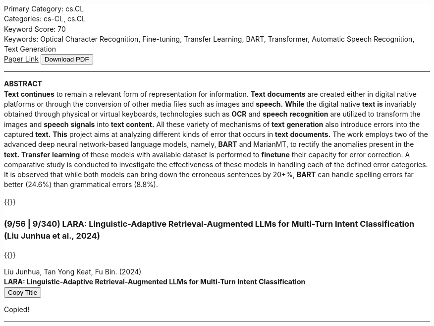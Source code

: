 Primary Category: cs.CL  
Categories: cs-CL, cs.CL  
Keyword Score: 70  
Keywords: Optical Character Recognition, Fine-tuning, Transfer Learning, BART, Transformer, Automatic Speech Recognition, Text Generation  
<a type="button" class="btn btn-outline-primary" href="http://arxiv.org/abs/2403.16655v1" target="_blank" >Paper Link</a>
<button type="button" class="btn btn-outline-primary download-pdf" url="https://arxiv.org/pdf/2403.16655v1.pdf" filename="2403.16655v1.pdf">Download PDF</button>

---


**ABSTRACT**  
<b>Text</b> <b>continues</b> to remain a relevant form of representation for information. <b>Text</b> <b>documents</b> are created either in digital native platforms or through the conversion of other media files such as images and <b>speech.</b> <b>While</b> the digital native <b>text</b> <b>is</b> invariably obtained through physical or virtual keyboards, technologies such as <b>OCR</b> and <b>speech</b> <b>recognition</b> are utilized to transform the images and <b>speech</b> <b>signals</b> into <b>text</b> <b>content.</b> All these variety of mechanisms of <b>text</b> <b>generation</b> also introduce errors into the captured <b>text.</b> <b>This</b> project aims at analyzing different kinds of error that occurs in <b>text</b> <b>documents.</b> The work employs two of the advanced deep neural network-based language models, namely, <b>BART</b> and MarianMT, to rectify the anomalies present in the <b>text.</b> <b>Transfer</b> <b>learning</b> of these models with available dataset is performed to <b>finetune</b> their capacity for error correction. A comparative study is conducted to investigate the effectiveness of these models in handling each of the defined error categories. It is observed that while both models can bring down the erroneous sentences by 20+%, <b>BART</b> can handle spelling errors far better (24.6%) than grammatical errors (8.8%).

{{</citation>}}


### (9/56 | 9/340) LARA: Linguistic-Adaptive Retrieval-Augmented LLMs for Multi-Turn Intent Classification (Liu Junhua et al., 2024)

{{<citation>}}

Liu Junhua, Tan Yong Keat, Fu Bin. (2024)  
**LARA: Linguistic-Adaptive Retrieval-Augmented LLMs for Multi-Turn Intent Classification**
<br/>
<button class="copy-to-clipboard" title="LARA: Linguistic-Adaptive Retrieval-Augmented LLMs for Multi-Turn Intent Classification" index=9>
  <span class="copy-to-clipboard-item">Copy Title<span>
</button>
<div class="toast toast-copied toast-index-9 align-items-center text-bg-secondary border-0 position-absolute top-0 end-0" role="alert" aria-live="assertive" aria-atomic="true">
  <div class="d-flex">
    <div class="toast-body">
      Copied!
    </div>
  </div>
</div>

---